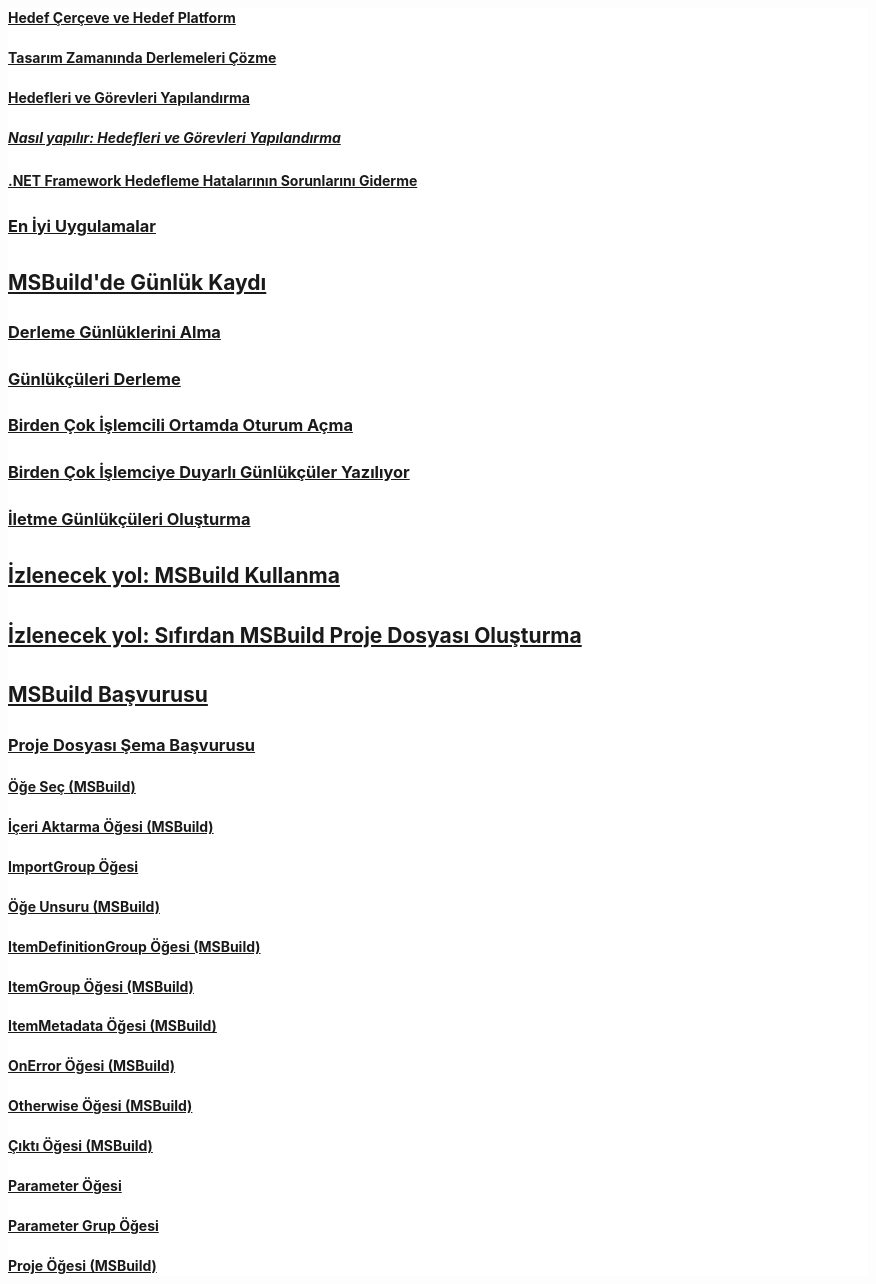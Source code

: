 #### [Hedef Çerçeve ve Hedef Platform](msbuild-target-framework-and-target-platform.md)
#### [Tasarım Zamanında Derlemeleri Çözme](resolving-assemblies-at-design-time.md)
#### [Hedefleri ve Görevleri Yapılandırma](configuring-targets-and-tasks.md)
##### [Nasıl yapılır: Hedefleri ve Görevleri Yapılandırma](how-to-configure-targets-and-tasks.md)
#### [.NET Framework Hedefleme Hatalarının Sorunlarını Giderme](troubleshooting-dotnet-framework-targeting-errors.md)
### [En İyi Uygulamalar](msbuild-best-practices.md)
## [MSBuild'de Günlük Kaydı](logging-in-msbuild.md)
### [Derleme Günlüklerini Alma](obtaining-build-logs-with-msbuild.md)
### [Günlükçüleri Derleme](build-loggers.md)
### [Birden Çok İşlemcili Ortamda Oturum Açma](logging-in-a-multi-processor-environment.md)
### [Birden Çok İşlemciye Duyarlı Günlükçüler Yazılıyor](writing-multi-processor-aware-loggers.md)
### [İletme Günlükçüleri Oluşturma](creating-forwarding-loggers.md)
## [İzlenecek yol: MSBuild Kullanma](walkthrough-using-msbuild.md)
## [İzlenecek yol: Sıfırdan MSBuild Proje Dosyası Oluşturma](walkthrough-creating-an-msbuild-project-file-from-scratch.md)
## [MSBuild Başvurusu](msbuild-reference.md)
### [Proje Dosyası Şema Başvurusu](msbuild-project-file-schema-reference.md)
#### [Öğe Seç (MSBuild)](choose-element-msbuild.md)
#### [İçeri Aktarma Öğesi (MSBuild)](import-element-msbuild.md)
#### [ImportGroup Öğesi](importgroup-element.md)
#### [Öğe Unsuru (MSBuild)](item-element-msbuild.md)
#### [ItemDefinitionGroup Öğesi (MSBuild)](itemdefinitiongroup-element-msbuild.md)
#### [ItemGroup Öğesi (MSBuild)](itemgroup-element-msbuild.md)
#### [ItemMetadata Öğesi (MSBuild)](itemmetadata-element-msbuild.md)
#### [OnError Öğesi (MSBuild)](onerror-element-msbuild.md)
#### [Otherwise Öğesi (MSBuild)](otherwise-element-msbuild.md)
#### [Çıktı Öğesi (MSBuild)](output-element-msbuild.md)
#### [Parameter Öğesi](parameter-element.md)
#### [Parameter Grup Öğesi](parametergroup-element.md)
#### [Proje Öğesi (MSBuild)](project-element-msbuild.md)